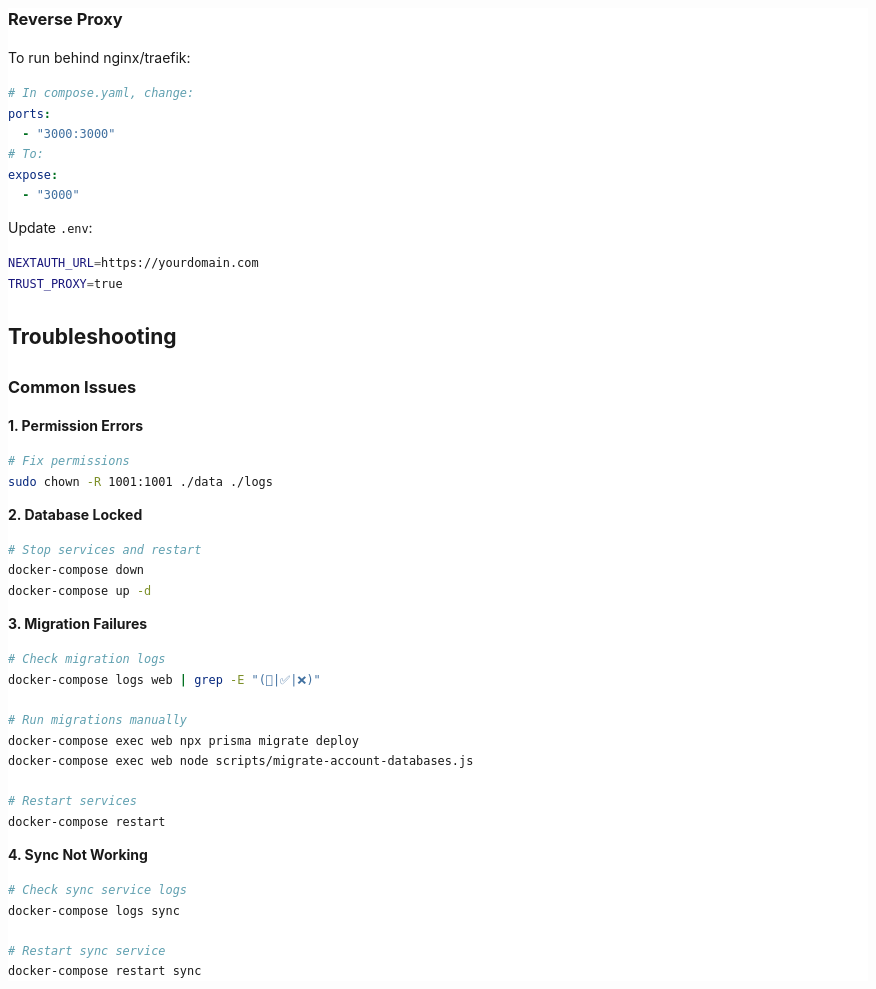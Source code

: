### Reverse Proxy

To run behind nginx/traefik:

```yaml
# In compose.yaml, change:
ports:
  - "3000:3000"
# To:
expose:
  - "3000"
```

Update `.env`:
```bash
NEXTAUTH_URL=https://yourdomain.com
TRUST_PROXY=true
```

## Troubleshooting

### Common Issues

**1. Permission Errors**
```bash
# Fix permissions
sudo chown -R 1001:1001 ./data ./logs
```

**2. Database Locked**
```bash
# Stop services and restart
docker-compose down
docker-compose up -d
```

**3. Migration Failures**
```bash
# Check migration logs
docker-compose logs web | grep -E "(🔄|✅|❌)"

# Run migrations manually
docker-compose exec web npx prisma migrate deploy
docker-compose exec web node scripts/migrate-account-databases.js

# Restart services
docker-compose restart
```

**4. Sync Not Working**
```bash
# Check sync service logs
docker-compose logs sync

# Restart sync service
docker-compose restart sync
```
